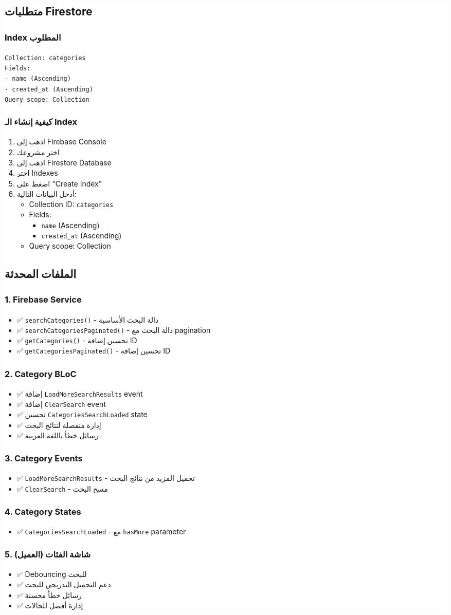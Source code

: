 ## متطلبات Firestore

### Index المطلوب
```
Collection: categories
Fields: 
- name (Ascending)
- created_at (Ascending)
Query scope: Collection
```

### كيفية إنشاء الـ Index
1. اذهب إلى Firebase Console
2. اختر مشروعك
3. اذهب إلى Firestore Database
4. اختر Indexes
5. اضغط على "Create Index"
6. أدخل البيانات التالية:
   - Collection ID: `categories`
   - Fields: 
     - `name` (Ascending)
     - `created_at` (Ascending)
   - Query scope: Collection

## الملفات المحدثة

### 1. Firebase Service
- ✅ `searchCategories()` - دالة البحث الأساسية
- ✅ `searchCategoriesPaginated()` - دالة البحث مع pagination
- ✅ `getCategories()` - تحسين إضافة ID
- ✅ `getCategoriesPaginated()` - تحسين إضافة ID

### 2. Category BLoC
- ✅ إضافة `LoadMoreSearchResults` event
- ✅ إضافة `ClearSearch` event
- ✅ تحسين `CategoriesSearchLoaded` state
- ✅ إدارة منفصلة لنتائج البحث
- ✅ رسائل خطأ باللغة العربية

### 3. Category Events
- ✅ `LoadMoreSearchResults` - تحميل المزيد من نتائج البحث
- ✅ `ClearSearch` - مسح البحث

### 4. Category States
- ✅ `CategoriesSearchLoaded` - مع `hasMore` parameter

### 5. شاشة الفئات (العميل)
- ✅ Debouncing للبحث
- ✅ دعم التحميل التدريجي للبحث
- ✅ رسائل خطأ محسنة
- ✅ إدارة أفضل للحالات
